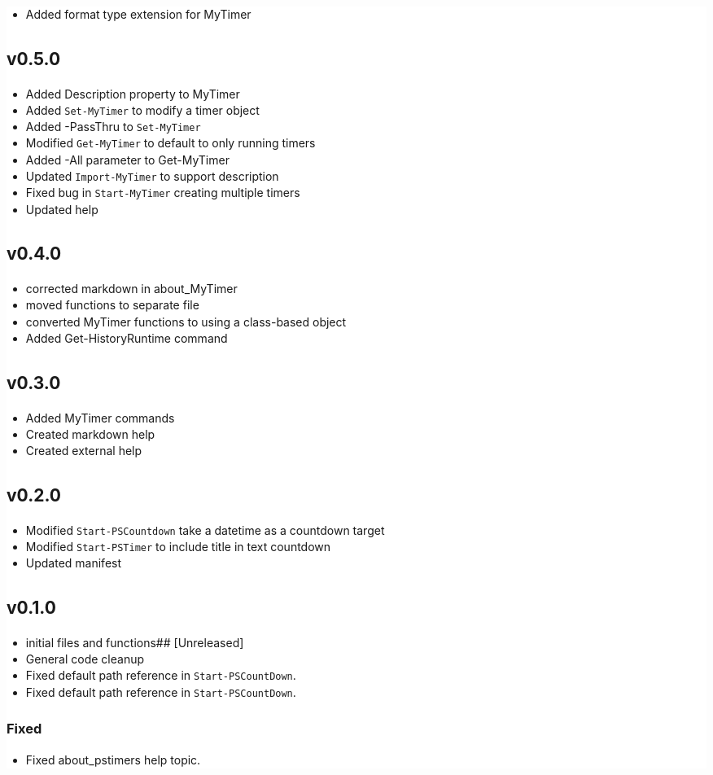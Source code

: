 - Added format type extension for MyTimer

## v0.5.0

- Added Description property to MyTimer
- Added `Set-MyTimer` to modify a timer object
- Added -PassThru to `Set-MyTimer`
- Modified `Get-MyTimer` to default to only running timers
- Added -All parameter to Get-MyTimer
- Updated `Import-MyTimer` to support description
- Fixed bug in `Start-MyTimer` creating multiple timers
- Updated help

## v0.4.0

- corrected markdown in about_MyTimer
- moved functions to separate file
- converted MyTimer functions to using a class-based object
- Added Get-HistoryRuntime command

## v0.3.0

- Added MyTimer commands
- Created markdown help
- Created external help

## v0.2.0

- Modified `Start-PSCountdown` take a datetime as a countdown target
- Modified `Start-PSTimer` to include title in text countdown
- Updated manifest

## v0.1.0

- initial files and functions## [Unreleased]
- General code cleanup
- Fixed default path reference in `Start-PSCountDown`.
- Fixed default path reference in `Start-PSCountDown`.

### Fixed
- Fixed about_pstimers help topic.